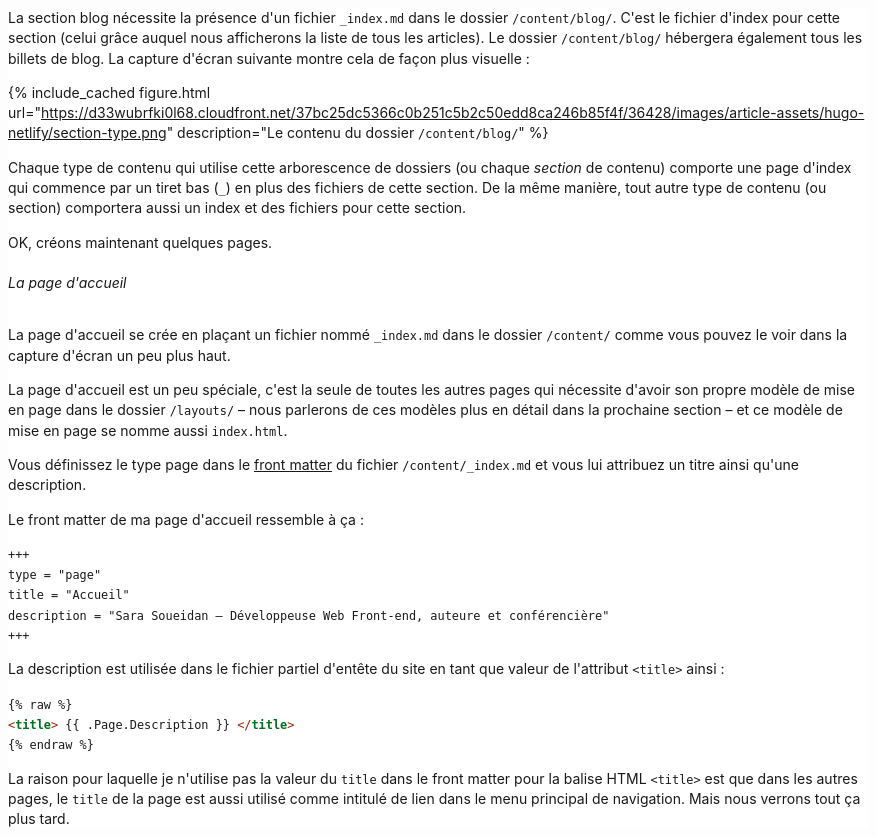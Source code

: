 La section blog nécessite la présence d'un fichier `_index.md` dans le dossier
`/content/blog/`. C'est le fichier d'index pour cette section (celui grâce
auquel nous afficherons la liste de tous les articles). Le dossier
`/content/blog/` hébergera également tous les billets de blog. La capture
d'écran suivante montre cela de façon plus visuelle :

{% include_cached figure.html
url="https://d33wubrfki0l68.cloudfront.net/37bc25dc5366c0b251c5b2c50edd8ca246b85f4f/36428/images/article-assets/hugo-netlify/section-type.png"
description="Le contenu du dossier `/content/blog/`" %}

Chaque type de contenu qui utilise cette arborescence de dossiers (ou chaque
_section_ de contenu) comporte une page d'index qui commence par un tiret bas
(`_`) en plus des fichiers de cette section. De la même manière, tout autre type
de contenu (ou section) comportera aussi un index et des fichiers pour cette
section.

OK, créons maintenant quelques pages.

###### La page d'accueil

La page d'accueil se crée en plaçant un fichier nommé `_index.md` dans le
dossier `/content/` comme vous pouvez le voir dans la capture d'écran un peu
plus haut.

La page d'accueil est un peu spéciale, c'est la seule de toutes les autres pages
qui nécessite d'avoir son propre modèle de mise en page dans le dossier
`/layouts/` – nous parlerons de ces modèles plus en détail dans la prochaine
section – et ce modèle de mise en page se nomme aussi `index.html`.

Vous définissez le type page dans le [front
matter](https://gohugo.io/content/front-matter/) du fichier `/content/_index.md`
et vous lui attribuez un titre ainsi qu'une description.

Le front matter de ma page d'accueil ressemble à ça :

```html
+++
type = "page"
title = "Accueil"
description = "Sara Soueidan — Développeuse Web Front-end, auteure et conférencière"
+++
```

La description est utilisée dans le fichier partiel d'entête du site en tant que
valeur de l'attribut `<title>` ainsi :

```html
{% raw %}
<title> {{ .Page.Description }} </title>
{% endraw %}
```

La raison pour laquelle je n'utilise pas la valeur du `title` dans le front
matter pour la balise HTML `<title>` est que dans les autres pages, le `title`
de la page est aussi utilisé comme intitulé de lien dans le menu principal de
navigation. Mais nous verrons tout ça plus tard.
